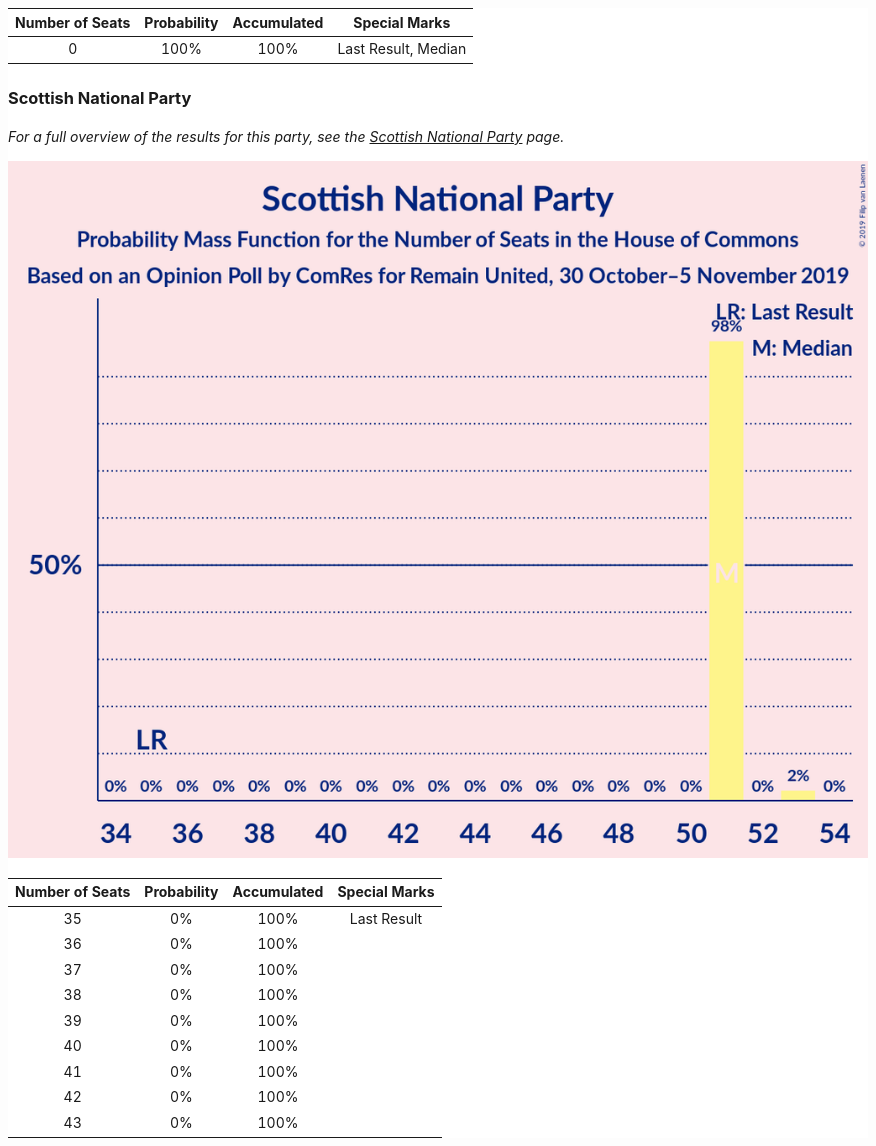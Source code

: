 | Number of Seats | Probability | Accumulated | Special Marks |
|:---------------:|:-----------:|:-----------:|:-------------:|
| 0 | 100% | 100% | Last Result, Median |

### Scottish National Party

*For a full overview of the results for this party, see the [Scottish National Party](party-scottishnationalparty.html) page.*

![Graph with seats probability mass function not yet produced](2019-11-05-ComRes-seats-pmf-scottishnationalparty.png "Seats Probability Mass Function")

| Number of Seats | Probability | Accumulated | Special Marks |
|:---------------:|:-----------:|:-----------:|:-------------:|
| 35 | 0% | 100% | Last Result |
| 36 | 0% | 100% |  |
| 37 | 0% | 100% |  |
| 38 | 0% | 100% |  |
| 39 | 0% | 100% |  |
| 40 | 0% | 100% |  |
| 41 | 0% | 100% |  |
| 42 | 0% | 100% |  |
| 43 | 0% | 100% |  |